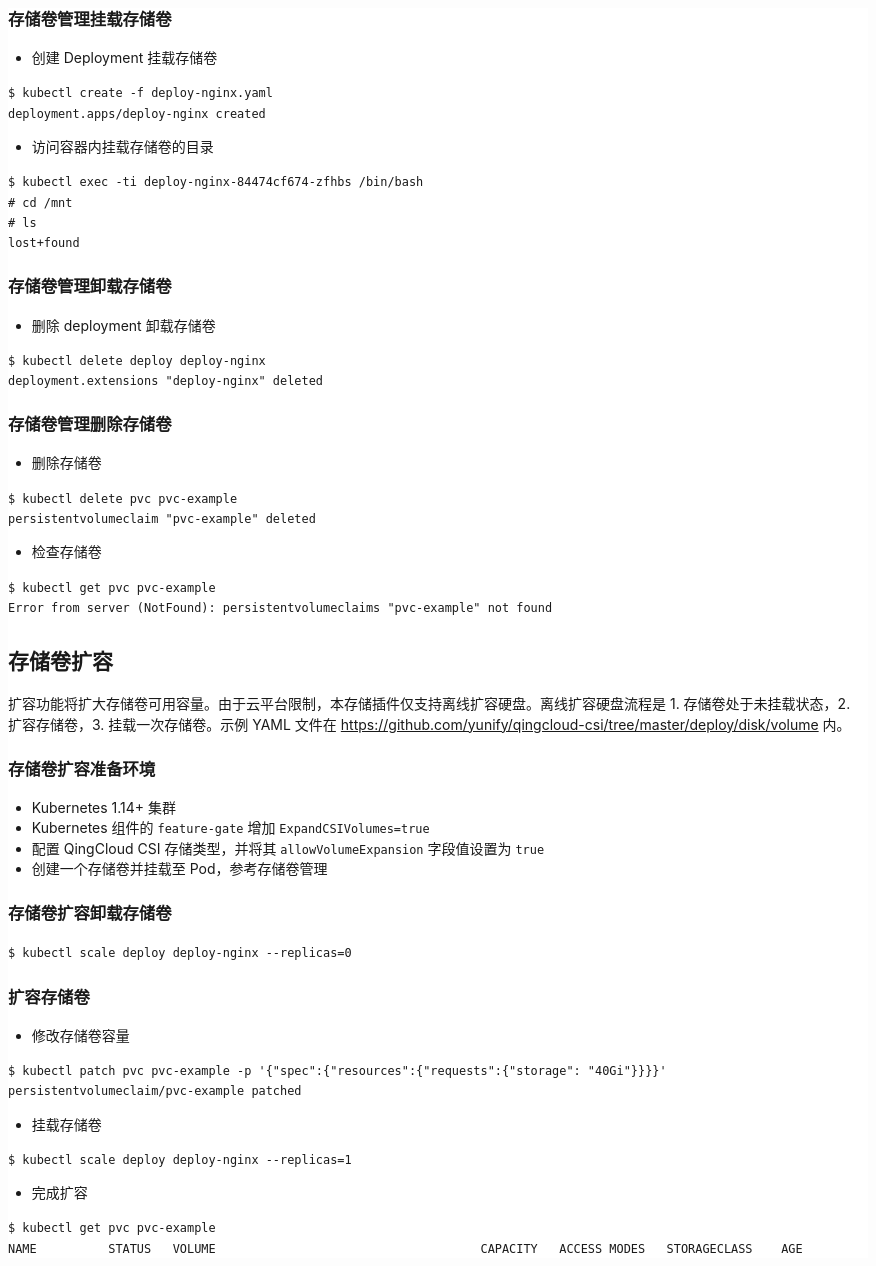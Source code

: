 ### 存储卷管理挂载存储卷
- 创建 Deployment 挂载存储卷
```console
$ kubectl create -f deploy-nginx.yaml 
deployment.apps/deploy-nginx created
```
- 访问容器内挂载存储卷的目录
```console
$ kubectl exec -ti deploy-nginx-84474cf674-zfhbs /bin/bash
# cd /mnt
# ls
lost+found
```

### 存储卷管理卸载存储卷
- 删除 deployment 卸载存储卷
```console
$ kubectl delete deploy deploy-nginx
deployment.extensions "deploy-nginx" deleted
```

### 存储卷管理删除存储卷
- 删除存储卷
```console
$ kubectl delete pvc pvc-example
persistentvolumeclaim "pvc-example" deleted
```
- 检查存储卷
```console
$ kubectl get pvc pvc-example
Error from server (NotFound): persistentvolumeclaims "pvc-example" not found
```

## 存储卷扩容
扩容功能将扩大存储卷可用容量。由于云平台限制，本存储插件仅支持离线扩容硬盘。离线扩容硬盘流程是 1. 存储卷处于未挂载状态，2. 扩容存储卷，3. 挂载一次存储卷。示例 YAML 文件在 https://github.com/yunify/qingcloud-csi/tree/master/deploy/disk/volume 内。

### 存储卷扩容准备环境
- Kubernetes 1.14+ 集群
- Kubernetes 组件的 `feature-gate` 增加 `ExpandCSIVolumes=true`
- 配置 QingCloud CSI 存储类型，并将其 `allowVolumeExpansion` 字段值设置为 `true`
- 创建一个存储卷并挂载至 Pod，参考存储卷管理

### 存储卷扩容卸载存储卷
```console
$ kubectl scale deploy deploy-nginx --replicas=0
```

### 扩容存储卷
- 修改存储卷容量
```console
$ kubectl patch pvc pvc-example -p '{"spec":{"resources":{"requests":{"storage": "40Gi"}}}}'
persistentvolumeclaim/pvc-example patched
```
- 挂载存储卷
```console
$ kubectl scale deploy deploy-nginx --replicas=1
```
- 完成扩容
```console
$ kubectl get pvc pvc-example
NAME          STATUS   VOLUME                                     CAPACITY   ACCESS MODES   STORAGECLASS    AGE
```
